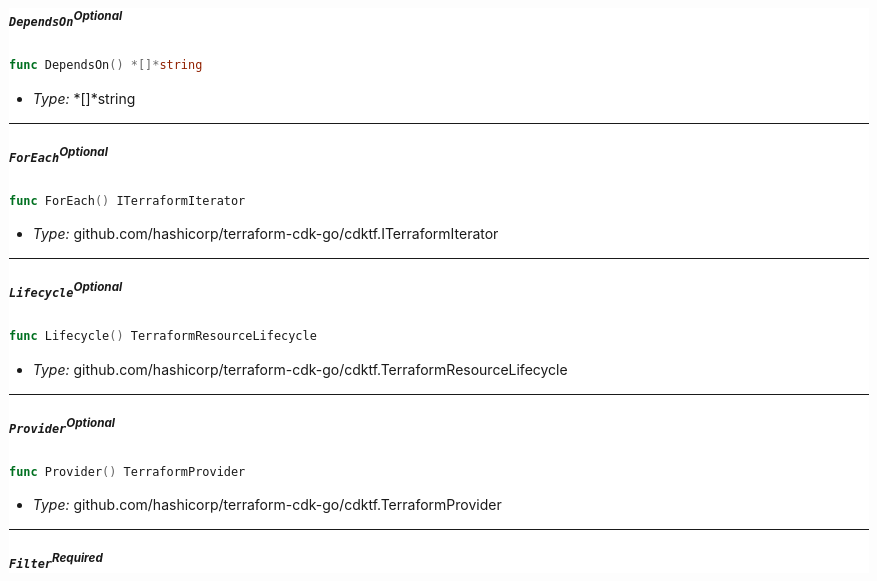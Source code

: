 
##### `DependsOn`<sup>Optional</sup> <a name="DependsOn" id="rhizo-co-terraform-provider-oci.dataOciServiceCatalogPrivateApplications.DataOciServiceCatalogPrivateApplications.property.dependsOn"></a>

```go
func DependsOn() *[]*string
```

- *Type:* *[]*string

---

##### `ForEach`<sup>Optional</sup> <a name="ForEach" id="rhizo-co-terraform-provider-oci.dataOciServiceCatalogPrivateApplications.DataOciServiceCatalogPrivateApplications.property.forEach"></a>

```go
func ForEach() ITerraformIterator
```

- *Type:* github.com/hashicorp/terraform-cdk-go/cdktf.ITerraformIterator

---

##### `Lifecycle`<sup>Optional</sup> <a name="Lifecycle" id="rhizo-co-terraform-provider-oci.dataOciServiceCatalogPrivateApplications.DataOciServiceCatalogPrivateApplications.property.lifecycle"></a>

```go
func Lifecycle() TerraformResourceLifecycle
```

- *Type:* github.com/hashicorp/terraform-cdk-go/cdktf.TerraformResourceLifecycle

---

##### `Provider`<sup>Optional</sup> <a name="Provider" id="rhizo-co-terraform-provider-oci.dataOciServiceCatalogPrivateApplications.DataOciServiceCatalogPrivateApplications.property.provider"></a>

```go
func Provider() TerraformProvider
```

- *Type:* github.com/hashicorp/terraform-cdk-go/cdktf.TerraformProvider

---

##### `Filter`<sup>Required</sup> <a name="Filter" id="rhizo-co-terraform-provider-oci.dataOciServiceCatalogPrivateApplications.DataOciServiceCatalogPrivateApplications.property.filter"></a>
